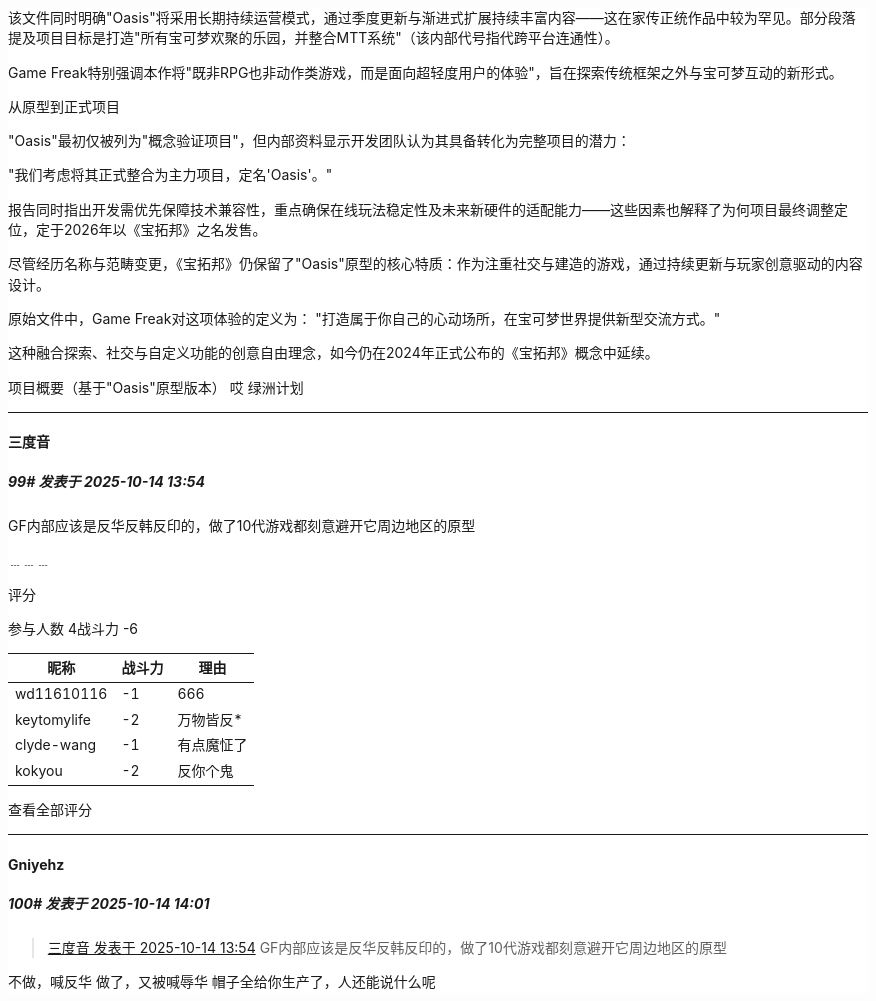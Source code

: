 该文件同时明确"Oasis"将采用长期持续运营模式，通过季度更新与渐进式扩展持续丰富内容——这在家传正统作品中较为罕见。部分段落提及项目目标是打造"所有宝可梦欢聚的乐园，并整合MTT系统"（该内部代号指代跨平台连通性）。

Game Freak特别强调本作将"既非RPG也非动作类游戏，而是面向超轻度用户的体验"，旨在探索传统框架之外与宝可梦互动的新形式。

从原型到正式项目

"Oasis"最初仅被列为"概念验证项目"，但内部资料显示开发团队认为其具备转化为完整项目的潜力：

"我们考虑将其正式整合为主力项目，定名'Oasis'。"

报告同时指出开发需优先保障技术兼容性，重点确保在线玩法稳定性及未来新硬件的适配能力——这些因素也解释了为何项目最终调整定位，定于2026年以《宝拓邦》之名发售。

尽管经历名称与范畴变更，《宝拓邦》仍保留了"Oasis"原型的核心特质：作为注重社交与建造的游戏，通过持续更新与玩家创意驱动的内容设计。

原始文件中，Game Freak对这项体验的定义为：
"打造属于你自己的心动场所，在宝可梦世界提供新型交流方式。"

这种融合探索、社交与自定义功能的创意自由理念，如今仍在2024年正式公布的《宝拓邦》概念中延续。

项目概要（基于"Oasis"原型版本）
哎 绿洲计划

*****

####  三度音  
##### 99#       发表于 2025-10-14 13:54

GF内部应该是反华反韩反印的，做了10代游戏都刻意避开它周边地区的原型

﹍﹍﹍

评分

 参与人数 4战斗力 -6

|昵称|战斗力|理由|
|----|---|---|
| wd11610116|-1|666|
| keytomylife|-2|万物皆反*|
| clyde-wang|-1|有点魔怔了|
| kokyou|-2|反你个鬼|

查看全部评分

*****

####  Gniyehz  
##### 100#       发表于 2025-10-14 14:01

<blockquote><a href="httphttps://stage1st.com/2b/forum.php?mod=redirect&amp;goto=findpost&amp;pid=68569067&amp;ptid=2264384" target="_blank">三度音 发表于 2025-10-14 13:54</a>
GF内部应该是反华反韩反印的，做了10代游戏都刻意避开它周边地区的原型</blockquote>
不做，喊反华
做了，又被喊辱华
帽子全给你生产了，人还能说什么呢
